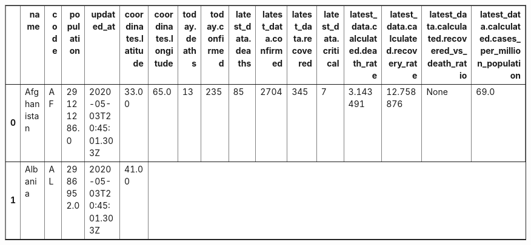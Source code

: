 


<div>
<style scoped>
    .dataframe tbody tr th:only-of-type {
        vertical-align: middle;
    }

    .dataframe tbody tr th {
        vertical-align: top;
    }

    .dataframe thead th {
        text-align: right;
    }
</style>
<table border="1" class="dataframe">
  <thead>
    <tr style="text-align: right;">
      <th></th>
      <th>name</th>
      <th>code</th>
      <th>population</th>
      <th>updated_at</th>
      <th>coordinates.latitude</th>
      <th>coordinates.longitude</th>
      <th>today.deaths</th>
      <th>today.confirmed</th>
      <th>latest_data.deaths</th>
      <th>latest_data.confirmed</th>
      <th>latest_data.recovered</th>
      <th>latest_data.critical</th>
      <th>latest_data.calculated.death_rate</th>
      <th>latest_data.calculated.recovery_rate</th>
      <th>latest_data.calculated.recovered_vs_death_ratio</th>
      <th>latest_data.calculated.cases_per_million_population</th>
    </tr>
  </thead>
  <tbody>
    <tr>
      <th>0</th>
      <td>Afghanistan</td>
      <td>AF</td>
      <td>29121286.0</td>
      <td>2020-05-03T20:45:01.303Z</td>
      <td>33.00</td>
      <td>65.0</td>
      <td>13</td>
      <td>235</td>
      <td>85</td>
      <td>2704</td>
      <td>345</td>
      <td>7</td>
      <td>3.143491</td>
      <td>12.758876</td>
      <td>None</td>
      <td>69.0</td>
    </tr>
    <tr>
      <th>1</th>
      <td>Albania</td>
      <td>AL</td>
      <td>2986952.0</td>
      <td>2020-05-03T20:45:01.303Z</td>
      <td>41.00</td>